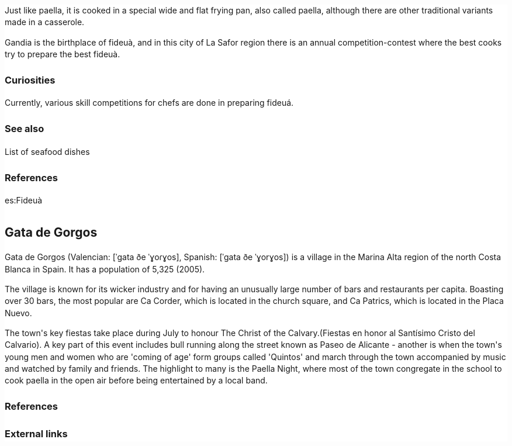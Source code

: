 Just like paella, it is cooked in a special wide and flat frying pan, also called paella, although there are other traditional variants made in a casserole.

Gandia is the birthplace of fideuà, and in this city of La Safor region there is an annual competition-contest where the best cooks try to prepare the best fideuà.





### Curiosities ##

Currently, various skill competitions for chefs are done in preparing fideuá.





### See also ##



List of seafood dishes





### References ##



es:Fideuà



## Gata de Gorgos



Gata de Gorgos (Valencian: [ˈɡata ðe ˈɣoɾɣos], Spanish: [ˈɡata ðe ˈɣorɣos]) is a village in the Marina Alta region of the north Costa Blanca in Spain. It has a population of 5,325 (2005).

The village is known for its wicker industry and for having an unusually large number of bars and restaurants per capita. Boasting over 30 bars, the most popular are Ca Corder, which is located in the church square, and Ca Patrics, which is located in the Placa Nuevo.

The town's key fiestas take place during July to honour The Christ of the Calvary.(Fiestas en honor al Santísimo Cristo del Calvario). A key part of this event includes bull running along the street known as Paseo de Alicante - another is when the town's young men and women who are 'coming of age' form groups called 'Quintos' and march through the town accompanied by music and watched by family and friends. The highlight to many is the Paella Night, where most of the town congregate in the school to cook paella in the open air before being entertained by a local band.





### References ##





### External links ##
